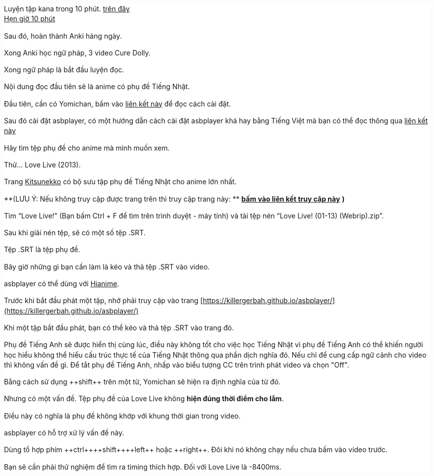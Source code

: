 Luyện tập kana trong 10 phút.
[trên đây](https://gohoneko.neocities.org/learn/kana.html)  
[Hẹn giờ 10 phút](https://www.online-stopwatch.com/timer/10minutes/)


Sau đó, hoàn thành Anki hàng ngày.

Xong Anki học ngữ pháp, 3 video Cure Dolly.

Xong ngữ pháp là bắt đầu luyện đọc.

Nội dung đọc đầu tiên sẽ là anime có phụ đề Tiếng Nhật.

Đầu tiên, cần có Yomichan, bấm vào [liên kết này](/yomichan) để đọc cách cài đặt.

Sau đó cài đặt asbplayer, có một hướng dẫn cách cài đặt asbplayer khá hay bằng Tiếng Việt mà bạn có thể đọc thông qua [liên kết này]()

Hãy tìm tệp phụ đề cho anime mà mình muốn xem.


Thử... Love Live (2013).  

Trang [Kitsunekko](https://kitsunekko.net/dirlist.php?dir=subtitles%2Fjapanese%2F) có bộ sưu tập phụ đề Tiếng Nhật cho anime lớn nhất.

**(LƯU Ý: Nếu không truy cập được trang trên thì truy cập trang này: ** [**bấm vào liên kết truy cập này**](/kitsubackup.html#/ja) **)**

Tìm “Love Live!” (Bạn bấm Ctrl + F để tìm trên trình duyệt - máy tính) và tải tệp nén “Love Live! (01-13) (Webrip).zip”.

Sau khi giải nén tệp, sẽ có một số tệp .SRT.

Tệp .SRT là tệp phụ đề.

Bây giờ những gì bạn cần làm là kéo và thả tệp .SRT vào video.

asbplayer có thể dùng với [Hianime](https://hianime.to/watch/love-live-school-idol-project-1706?ep=22404).

Trước khi bắt đầu phát một tập, nhớ phải truy cập vào trang [https://killergerbah.github.io/asbplayer/](https://killergerbah.github.io/asbplayer/)  

Khi một tập bắt đầu phát, bạn có thể kéo và thả tệp .SRT vào trang đó.

Phụ đề Tiếng Anh sẽ được hiển thị cùng lúc, điều này không tốt cho việc học Tiếng Nhật vì phụ đề Tiếng Anh có thể khiến người học hiểu không thể hiểu cấu trúc thực tế của Tiếng Nhật thông qua phần dịch nghĩa đó. Nếu chỉ để cung cấp ngữ cảnh cho video thì không vấn đề gì. Để tắt phụ đề Tiếng Anh, nhấp vào biểu tượng CC trên trình phát video và chọn "Off".

Bằng cách sử dụng ++shift++ trên một từ, Yomichan sẽ hiện ra định nghĩa của từ đó.

Nhưng có một vấn đề. Tệp phụ đề của Love Live không **hiện đúng thời điểm cho lắm**.

Điều này có nghĩa là phụ đề không khớp với khung thời gian trong video.

asbplayer có hỗ trợ xử lý vấn đề này.

Dùng tổ hợp phím ++ctrl++++shift++++left++ hoặc ++right++. Đôi khi nó không chạy nếu chưa bấm vào video trước.
  
Bạn sẽ cần phải thử nghiệm để tìm ra timing thích hợp. Đối với Love Live là -8400ms.
